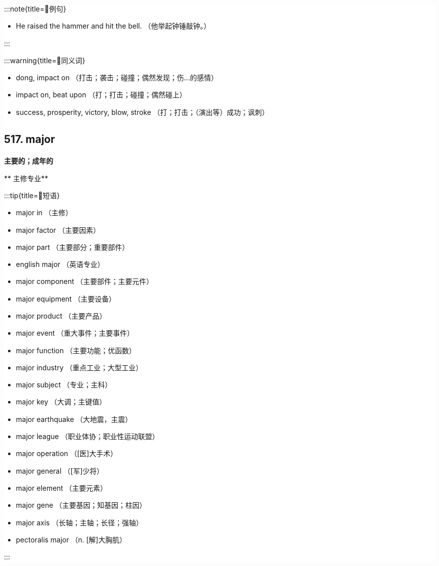 :::note{title=🎤例句}

- He raised the hammer and hit the bell. （他举起钟锤敲钟。）

:::

:::warning{title=🤔同义词}

- dong, impact on （打击；袭击；碰撞；偶然发现；伤…的感情）

- impact on, beat upon （打；打击；碰撞；偶然碰上）

- success, prosperity, victory, blow, stroke （打；打击；（演出等）成功；讽刺）


## 517. major

**主要的；成年的**

** 主修专业**

:::tip{title=🤩短语}

- major in （主修）

- major factor （主要因素）

- major part （主要部分；重要部件）

- english major （英语专业）

- major component （主要部件；主要元件）

- major equipment （主要设备）

- major product （主要产品）

- major event （重大事件；主要事件）

- major function （主要功能；优函数）

- major industry （重点工业；大型工业）

- major subject （专业；主科）

- major key （大调；主键值）

- major earthquake （大地震，主震）

- major league （职业体协；职业性运动联盟）

- major operation （[医]大手术）

- major general （[军]少将）

- major element （主要元素）

- major gene （主要基因；知基因；柱因）

- major axis （长轴；主轴；长径；强轴）

- pectoralis major （n. [解]大胸肌）

:::

